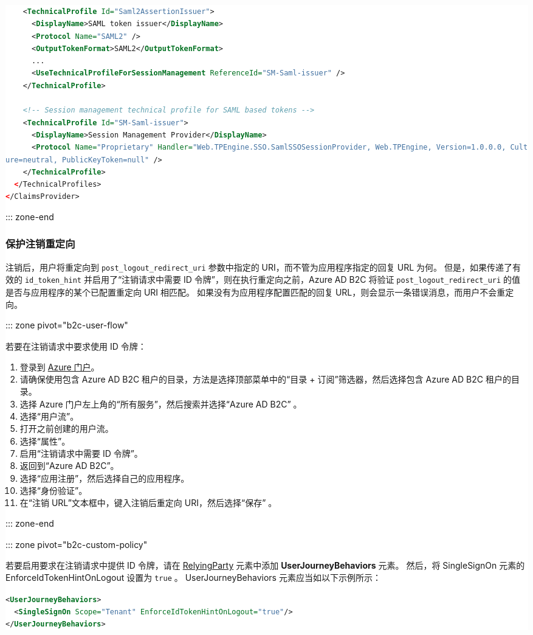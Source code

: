 ```xml
    <TechnicalProfile Id="Saml2AssertionIssuer">
      <DisplayName>SAML token issuer</DisplayName>
      <Protocol Name="SAML2" />
      <OutputTokenFormat>SAML2</OutputTokenFormat>
      ...
      <UseTechnicalProfileForSessionManagement ReferenceId="SM-Saml-issuer" />
    </TechnicalProfile>

    <!-- Session management technical profile for SAML based tokens -->
    <TechnicalProfile Id="SM-Saml-issuer">
      <DisplayName>Session Management Provider</DisplayName>
      <Protocol Name="Proprietary" Handler="Web.TPEngine.SSO.SamlSSOSessionProvider, Web.TPEngine, Version=1.0.0.0, Culture=neutral, PublicKeyToken=null" />
    </TechnicalProfile>
  </TechnicalProfiles>
</ClaimsProvider>
```

::: zone-end

### <a name="secure-your-logout-redirect"></a>保护注销重定向

注销后，用户将重定向到 `post_logout_redirect_uri` 参数中指定的 URI，而不管为应用程序指定的回复 URL 为何。 但是，如果传递了有效的 `id_token_hint` 并启用了“注销请求中需要 ID 令牌”，则在执行重定向之前，Azure AD B2C 将验证 `post_logout_redirect_uri` 的值是否与应用程序的某个已配置重定向 URI 相匹配。 如果没有为应用程序配置匹配的回复 URL，则会显示一条错误消息，而用户不会重定向。 

::: zone pivot="b2c-user-flow"

若要在注销请求中要求使用 ID 令牌：

1. 登录到 [Azure 门户](https://portal.azure.com)。
1. 请确保使用包含 Azure AD B2C 租户的目录，方法是选择顶部菜单中的“目录 + 订阅”筛选器，然后选择包含 Azure AD B2C 租户的目录。
1. 选择 Azure 门户左上角的“所有服务”，然后搜索并选择“Azure AD B2C” 。
1. 选择“用户流”。
1. 打开之前创建的用户流。
1. 选择“属性”。
1. 启用“注销请求中需要 ID 令牌”。
1. 返回到“Azure AD B2C”。
1. 选择“应用注册”，然后选择自己的应用程序。
1. 选择“身份验证”。
1. 在“注销 URL”文本框中，键入注销后重定向 URI，然后选择“保存” 。

::: zone-end

::: zone pivot="b2c-custom-policy"

若要启用要求在注销请求中提供 ID 令牌，请在 [RelyingParty](relyingparty.md) 元素中添加 **UserJourneyBehaviors** 元素。 然后，将 SingleSignOn 元素的 EnforceIdTokenHintOnLogout 设置为 `true` 。 UserJourneyBehaviors 元素应当如以下示例所示：

```xml
<UserJourneyBehaviors>
  <SingleSignOn Scope="Tenant" EnforceIdTokenHintOnLogout="true"/>
</UserJourneyBehaviors>
```
